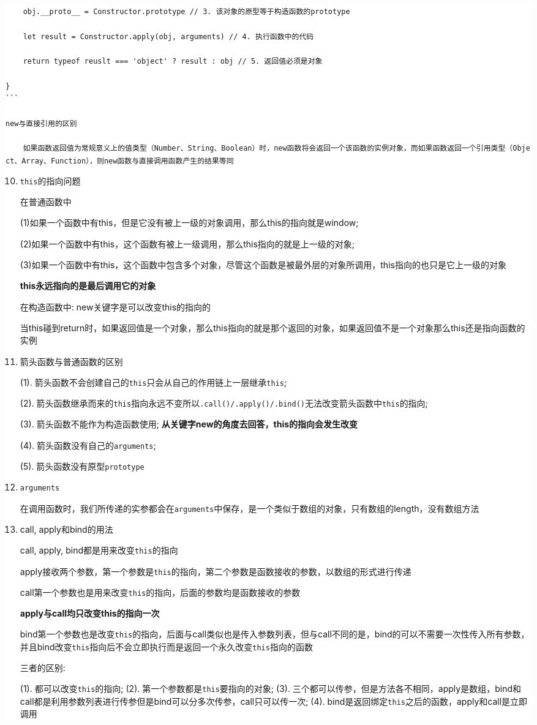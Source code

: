         obj.__proto__ = Constructor.prototype // 3. 该对象的原型等于构造函数的prototype

        let result = Constructor.apply(obj, arguments) // 4. 执行函数中的代码

        return typeof reuslt === 'object' ? result : obj // 5. 返回值必须是对象

    }
    ```

    new与直接引用的区别

        如果函数返回值为常规意义上的值类型（Number、String、Boolean）时，new函数将会返回一个该函数的实例对象，而如果函数返回一个引用类型（Object、Array、Function），则new函数与直接调用函数产生的结果等同

10. `this`的指向问题

    在普通函数中 

    (1)如果一个函数中有this，但是它没有被上一级的对象调用，那么this的指向就是window; 

    (2)如果一个函数中有this，这个函数有被上一级调用，那么this指向的就是上一级的对象; 

    (3)如果一个函数中有this，这个函数中包含多个对象，尽管这个函数是被最外层的对象所调用，this指向的也只是它上一级的对象

    **this永远指向的是最后调用它的对象**

    在构造函数中: new关键字是可以改变this的指向的

    当this碰到return时，如果返回值是一个对象，那么this指向的就是那个返回的对象，如果返回值不是一个对象那么this还是指向函数的实例

11. 箭头函数与普通函数的区别

    (1). 箭头函数不会创建自己的`this`只会从自己的作用链上一层继承`this`;

    (2). 箭头函数继承而来的`this`指向永远不变所以`.call()/.apply()/.bind()`无法改变箭头函数中`this`的指向;

    (3). 箭头函数不能作为构造函数使用; **从关键字new的角度去回答，this的指向会发生改变**

    (4). 箭头函数没有自己的`arguments`;

    (5). 箭头函数没有原型`prototype`

12. `arguments`

    在调用函数时，我们所传递的实参都会在`arguments`中保存，是一个类似于数组的对象，只有数组的length，没有数组方法

13. call, apply和bind的用法

    call, apply, bind都是用来改变`this`的指向

    apply接收两个参数，第一个参数是`this`的指向，第二个参数是函数接收的参数，以数组的形式进行传递

    call第一个参数也是用来改变`this`的指向，后面的参数均是函数接收的参数

    **apply与call均只改变this的指向一次**

    bind第一个参数也是改变`this`的指向，后面与call类似也是传入参数列表，但与call不同的是，bind的可以不需要一次性传入所有参数，并且bind改变`this`指向后不会立即执行而是返回一个永久改变`this`指向的函数

    三者的区别:

    (1). 都可以改变`this`的指向;
    (2). 第一个参数都是`this`要指向的对象;
    (3). 三个都可以传参，但是方法各不相同，apply是数组，bind和call都是利用参数列表进行传参但是bind可以分多次传参，call只可以传一次;
    (4). bind是返回绑定`this`之后的函数，apply和call是立即调用
